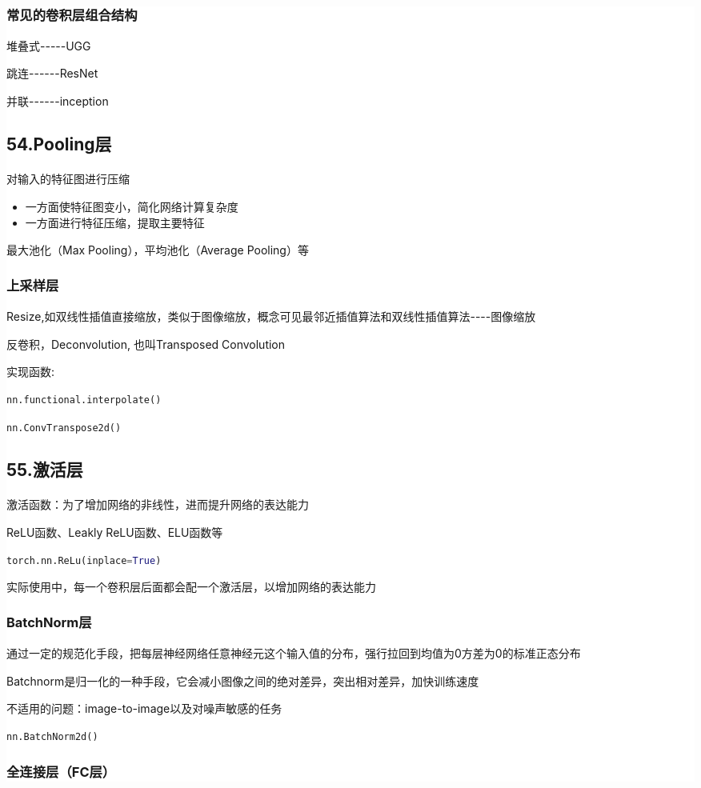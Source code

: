 ### 常见的卷积层组合结构

堆叠式-----UGG

跳连------ResNet

并联------inception

## 54.Pooling层

对输入的特征图进行压缩

- 一方面使特征图变小，简化网络计算复杂度
- 一方面进行特征压缩，提取主要特征

最大池化（Max Pooling），平均池化（Average Pooling）等

### 上采样层

Resize,如双线性插值直接缩放，类似于图像缩放，概念可见最邻近插值算法和双线性插值算法----图像缩放

反卷积，Deconvolution, 也叫Transposed Convolution

实现函数:

```python
nn.functional.interpolate()
```

```python
nn.ConvTranspose2d()
```

## 55.激活层

激活函数：为了增加网络的非线性，进而提升网络的表达能力

ReLU函数、Leakly ReLU函数、ELU函数等

```python
torch.nn.ReLu(inplace=True)
```

实际使用中，每一个卷积层后面都会配一个激活层，以增加网络的表达能力

### BatchNorm层

通过一定的规范化手段，把每层神经网络任意神经元这个输入值的分布，强行拉回到均值为0方差为0的标准正态分布

Batchnorm是归一化的一种手段，它会减小图像之间的绝对差异，突出相对差异，加快训练速度

不适用的问题：image-to-image以及对噪声敏感的任务

```python
nn.BatchNorm2d()
```

### 全连接层（FC层）
